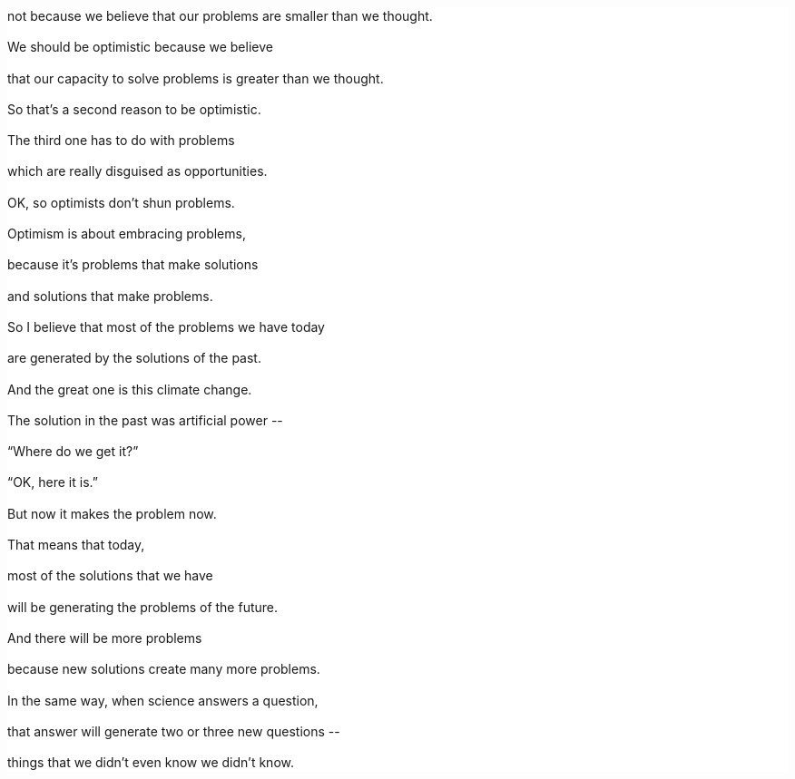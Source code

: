 not because we believe that our problems
are smaller than we thought.

We should be optimistic because we believe

that our capacity to solve problems
is greater than we thought.

So that’s a second reason
to be optimistic.

The third one has to do with problems

which are really disguised
as opportunities.

OK, so optimists don’t shun problems.

Optimism is about embracing problems,

because it’s problems that make solutions

and solutions that make problems.

So I believe that most
of the problems we have today

are generated by
the solutions of the past.

And the great one is this climate change.

The solution in the past
was artificial power --

“Where do we get it?”

“OK, here it is.”

But now it makes the problem now.

That means that today,

most of the solutions that we have

will be generating
the problems of the future.

And there will be more problems

because new solutions
create many more problems.

In the same way, when science
answers a question,

that answer will generate
two or three new questions --

things that we didn’t even know
we didn’t know.

